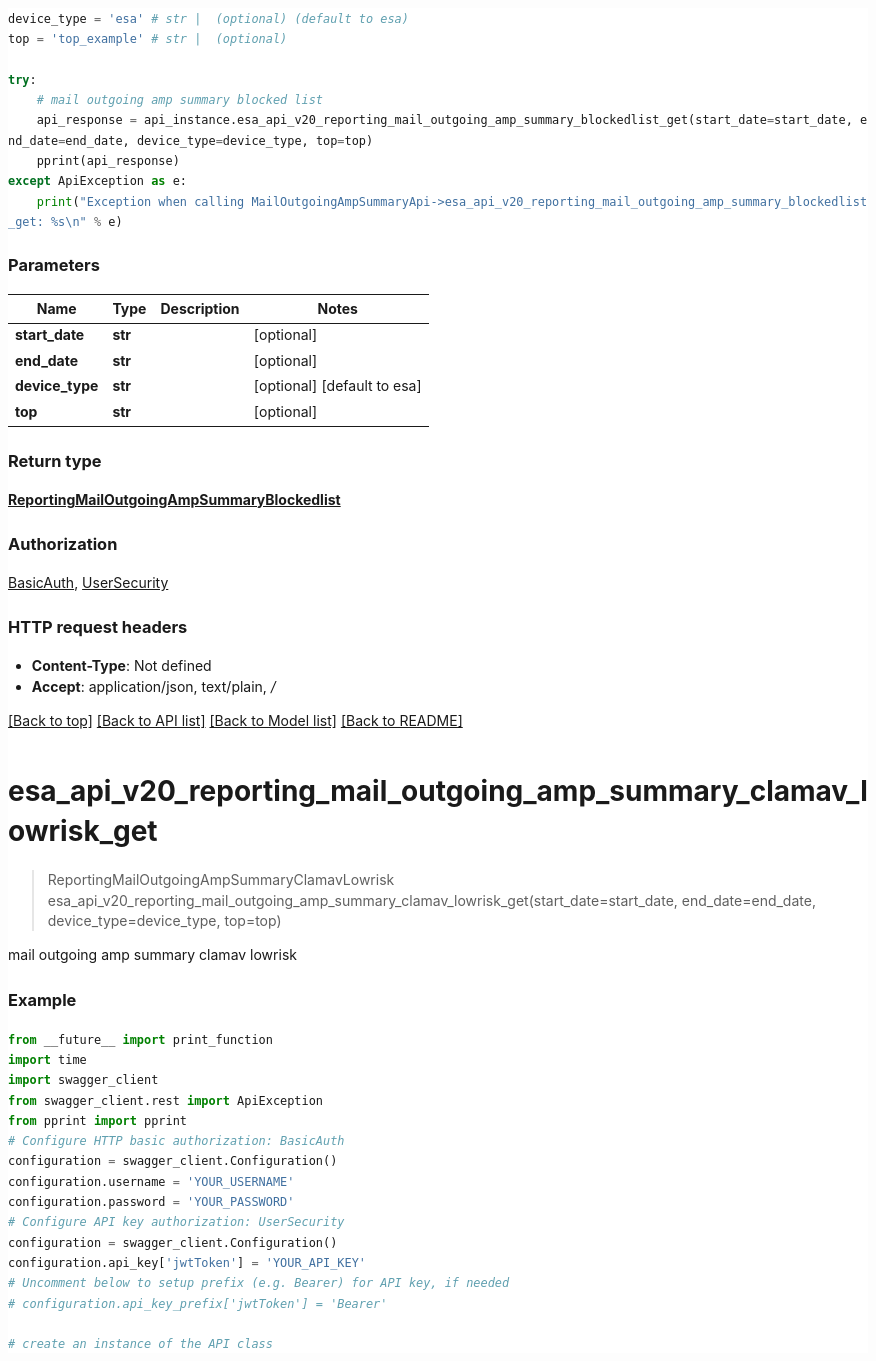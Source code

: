 ```python
device_type = 'esa' # str |  (optional) (default to esa)
top = 'top_example' # str |  (optional)

try:
    # mail outgoing amp summary blocked list
    api_response = api_instance.esa_api_v20_reporting_mail_outgoing_amp_summary_blockedlist_get(start_date=start_date, end_date=end_date, device_type=device_type, top=top)
    pprint(api_response)
except ApiException as e:
    print("Exception when calling MailOutgoingAmpSummaryApi->esa_api_v20_reporting_mail_outgoing_amp_summary_blockedlist_get: %s\n" % e)
```

### Parameters

Name | Type | Description  | Notes
------------- | ------------- | ------------- | -------------
 **start_date** | **str**|  | [optional] 
 **end_date** | **str**|  | [optional] 
 **device_type** | **str**|  | [optional] [default to esa]
 **top** | **str**|  | [optional] 

### Return type

[**ReportingMailOutgoingAmpSummaryBlockedlist**](ReportingMailOutgoingAmpSummaryBlockedlist.md)

### Authorization

[BasicAuth](../README.md#BasicAuth), [UserSecurity](../README.md#UserSecurity)

### HTTP request headers

 - **Content-Type**: Not defined
 - **Accept**: application/json, text/plain, */*

[[Back to top]](#) [[Back to API list]](../README.md#documentation-for-api-endpoints) [[Back to Model list]](../README.md#documentation-for-models) [[Back to README]](../README.md)

# **esa_api_v20_reporting_mail_outgoing_amp_summary_clamav_lowrisk_get**
> ReportingMailOutgoingAmpSummaryClamavLowrisk esa_api_v20_reporting_mail_outgoing_amp_summary_clamav_lowrisk_get(start_date=start_date, end_date=end_date, device_type=device_type, top=top)

mail outgoing amp summary clamav lowrisk

### Example
```python
from __future__ import print_function
import time
import swagger_client
from swagger_client.rest import ApiException
from pprint import pprint
# Configure HTTP basic authorization: BasicAuth
configuration = swagger_client.Configuration()
configuration.username = 'YOUR_USERNAME'
configuration.password = 'YOUR_PASSWORD'
# Configure API key authorization: UserSecurity
configuration = swagger_client.Configuration()
configuration.api_key['jwtToken'] = 'YOUR_API_KEY'
# Uncomment below to setup prefix (e.g. Bearer) for API key, if needed
# configuration.api_key_prefix['jwtToken'] = 'Bearer'

# create an instance of the API class
```